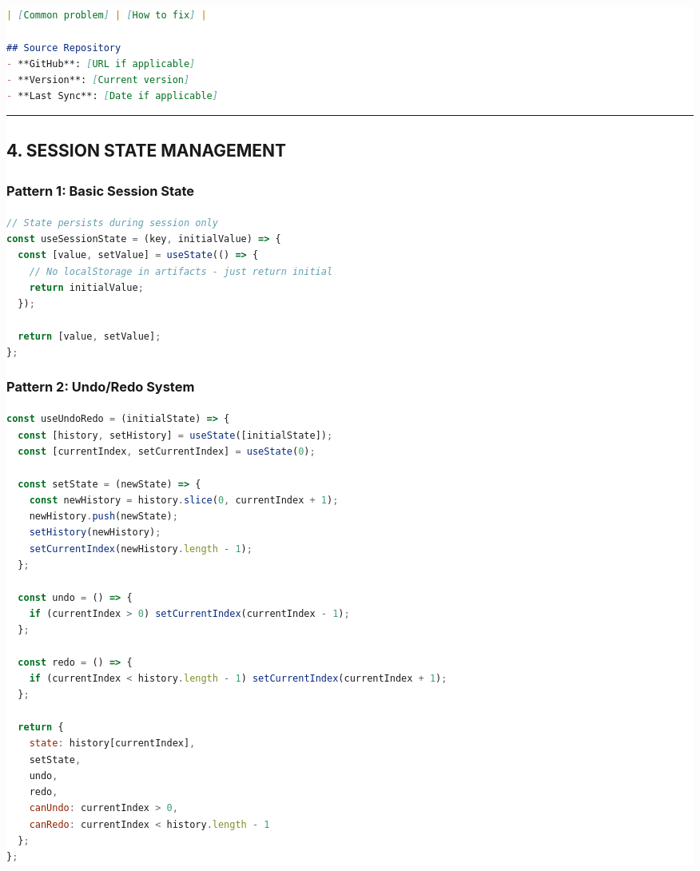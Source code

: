 ```markdown
| [Common problem] | [How to fix] |

## Source Repository
- **GitHub**: [URL if applicable]
- **Version**: [Current version]
- **Last Sync**: [Date if applicable]
```

---

## 4. SESSION STATE MANAGEMENT

### Pattern 1: Basic Session State
```javascript
// State persists during session only
const useSessionState = (key, initialValue) => {
  const [value, setValue] = useState(() => {
    // No localStorage in artifacts - just return initial
    return initialValue;
  });
  
  return [value, setValue];
};
```

### Pattern 2: Undo/Redo System
```javascript
const useUndoRedo = (initialState) => {
  const [history, setHistory] = useState([initialState]);
  const [currentIndex, setCurrentIndex] = useState(0);
  
  const setState = (newState) => {
    const newHistory = history.slice(0, currentIndex + 1);
    newHistory.push(newState);
    setHistory(newHistory);
    setCurrentIndex(newHistory.length - 1);
  };
  
  const undo = () => {
    if (currentIndex > 0) setCurrentIndex(currentIndex - 1);
  };
  
  const redo = () => {
    if (currentIndex < history.length - 1) setCurrentIndex(currentIndex + 1);
  };
  
  return {
    state: history[currentIndex],
    setState,
    undo,
    redo,
    canUndo: currentIndex > 0,
    canRedo: currentIndex < history.length - 1
  };
};
```
